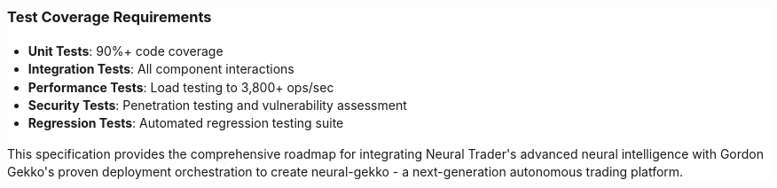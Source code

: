 ### Test Coverage Requirements
- **Unit Tests**: 90%+ code coverage
- **Integration Tests**: All component interactions
- **Performance Tests**: Load testing to 3,800+ ops/sec
- **Security Tests**: Penetration testing and vulnerability assessment
- **Regression Tests**: Automated regression testing suite

This specification provides the comprehensive roadmap for integrating Neural Trader's advanced neural intelligence with Gordon Gekko's proven deployment orchestration to create neural-gekko - a next-generation autonomous trading platform.